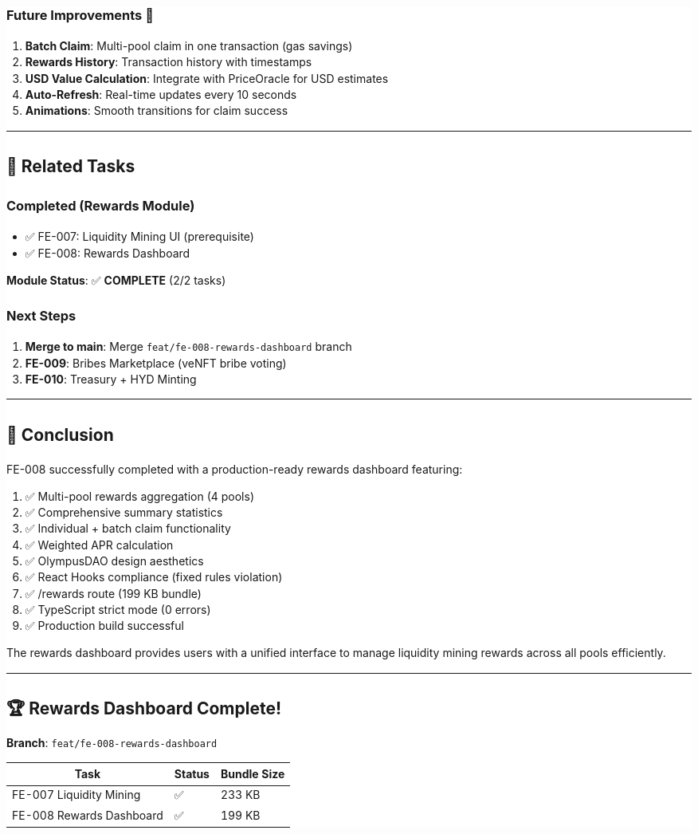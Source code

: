 ### Future Improvements 🚀
1. **Batch Claim**: Multi-pool claim in one transaction (gas savings)
2. **Rewards History**: Transaction history with timestamps
3. **USD Value Calculation**: Integrate with PriceOracle for USD estimates
4. **Auto-Refresh**: Real-time updates every 10 seconds
5. **Animations**: Smooth transitions for claim success

---

## 🔗 Related Tasks

### Completed (Rewards Module)
- ✅ FE-007: Liquidity Mining UI (prerequisite)
- ✅ FE-008: Rewards Dashboard

**Module Status**: ✅ **COMPLETE** (2/2 tasks)

### Next Steps
1. **Merge to main**: Merge `feat/fe-008-rewards-dashboard` branch
2. **FE-009**: Bribes Marketplace (veNFT bribe voting)
3. **FE-010**: Treasury + HYD Minting

---

## 🎯 Conclusion

FE-008 successfully completed with a production-ready rewards dashboard featuring:

1. ✅ Multi-pool rewards aggregation (4 pools)
2. ✅ Comprehensive summary statistics
3. ✅ Individual + batch claim functionality
4. ✅ Weighted APR calculation
5. ✅ OlympusDAO design aesthetics
6. ✅ React Hooks compliance (fixed rules violation)
7. ✅ /rewards route (199 KB bundle)
8. ✅ TypeScript strict mode (0 errors)
9. ✅ Production build successful

The rewards dashboard provides users with a unified interface to manage liquidity mining rewards across all pools efficiently.

---

## 🏆 Rewards Dashboard Complete!

**Branch**: `feat/fe-008-rewards-dashboard`

| Task | Status | Bundle Size |
|------|--------|-------------|
| FE-007 Liquidity Mining | ✅ | 233 KB |
| FE-008 Rewards Dashboard | ✅ | 199 KB |
